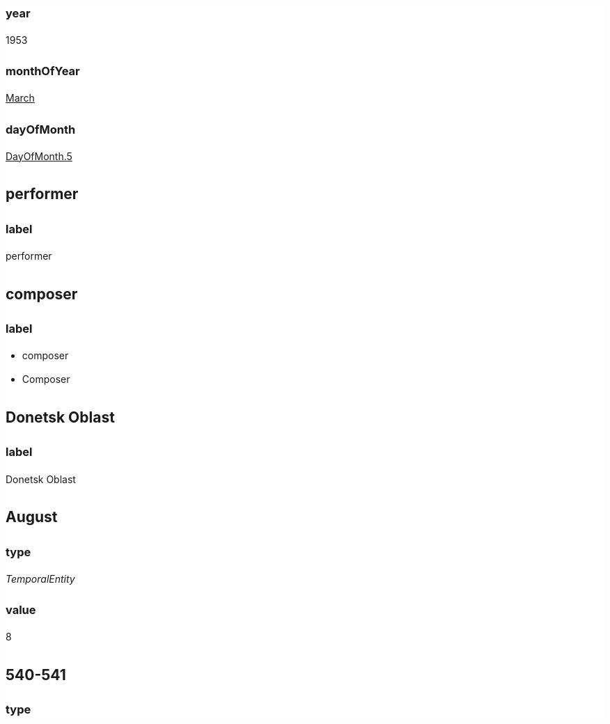 ### year


1953

### monthOfYear


[March](#March)

### dayOfMonth


[DayOfMonth.5](#DayOfMonth.5)

## performer

### label


performer

## composer

### label

 - composer

 - Composer

## Donetsk Oblast

### label


Donetsk Oblast

## August

### type


*TemporalEntity*

### value


8

## 540-541

### type
